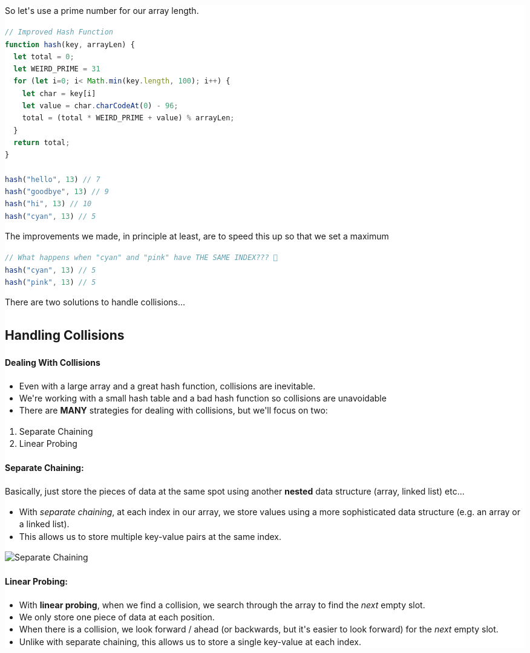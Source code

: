 So let's use a prime number for our array length.

```js
// Improved Hash Function
function hash(key, arrayLen) {
  let total = 0;
  let WEIRD_PRIME = 31
  for (let i=0; i< Math.min(key.length, 100); i++) {
    let char = key[i]
    let value = char.charCodeAt(0) - 96;
    total = (total * WEIRD_PRIME + value) % arrayLen;
  }
  return total;
}

hash("hello", 13) // 7
hash("goodbye", 13) // 9
hash("hi", 13) // 10
hash("cyan", 13) // 5
```

The improvements we made, in principle at least, are to speed this up so that we set a maximum 

```js
// What happens when "cyan" and "pink" have THE SAME INDEX??? 🤨
hash("cyan", 13) // 5
hash("pink", 13) // 5
```

There are two solutions to handle collisions...

## Handling Collisions

#### Dealing With Collisions
- Even with a large array and a great hash function, collisions are inevitable.
- We're working with a small hash table and a bad hash function so collisions are unavoidable
- There are **MANY** strategies for dealing with collisions, but we'll focus on two:
1. Separate Chaining
2. Linear Probing


#### Separate Chaining:

Basically, just store the pieces of data at the same spot using another **nested** data structure (array, linked list) etc...
- With *separate chaining*, at each index in our array, we store values using a more sophisticated data structure (e.g. an array or a linked list).
- This allows us to store multiple key-value pairs at the same index.

![Separate Chaining](https://i.imgur.com/4CXKEyw.png)

#### Linear Probing:

- With **linear probing**, when we find a collision, we search through the array to find the *next* empty slot.
- We only store one piece of data at each position.
- When there is a collision, we look forward / ahead (or backwards, but it's easier to look forward) for the *next* empty slot.
- Unlike with separate chaining, this allows us to store a single key-value at each index.
